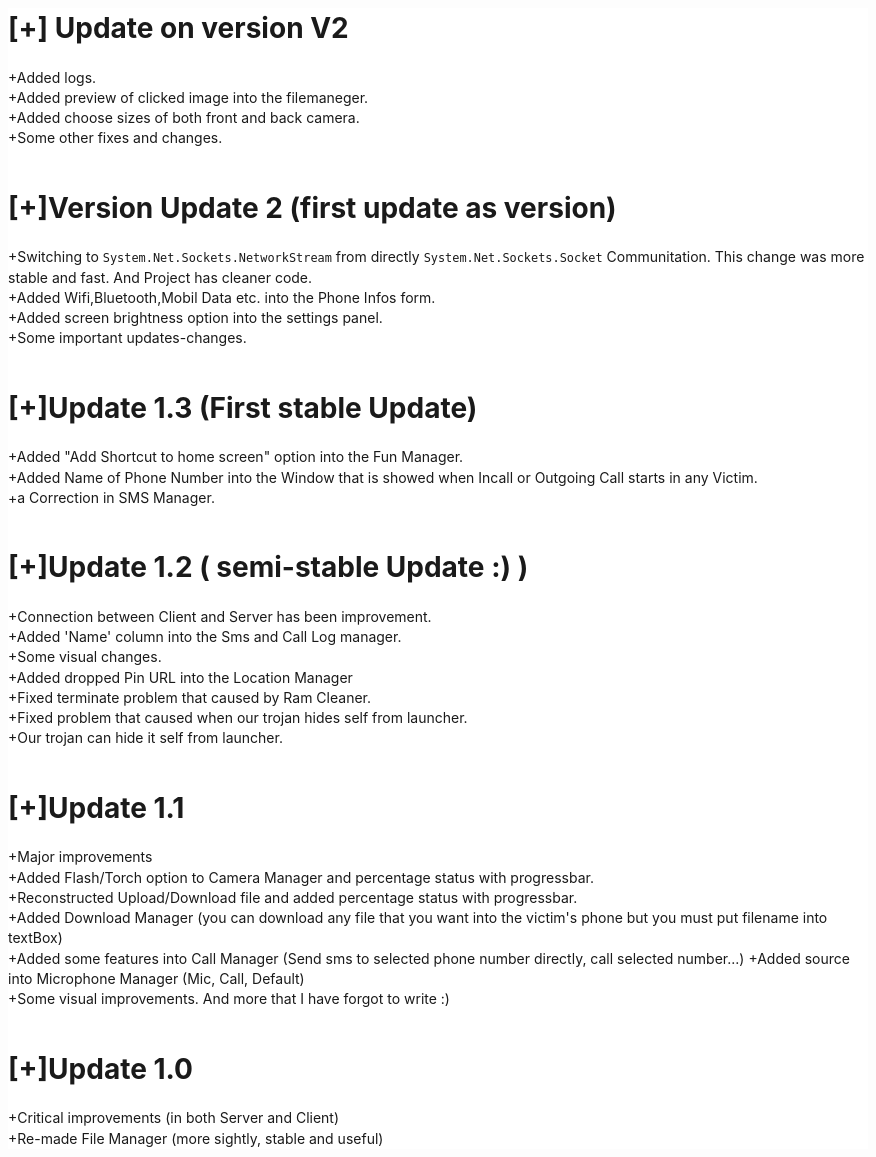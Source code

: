 # [+] Update on version V2  
+Added logs.  
+Added preview of clicked image into the filemaneger.  
+Added choose sizes of both front and back camera.  
+Some other fixes and changes.

# [+]Version Update 2 (first update as version)  
+Switching to ``System.Net.Sockets.NetworkStream`` from directly ``System.Net.Sockets.Socket`` Communitation. This change was more stable and fast. And Project has cleaner code.  
+Added Wifi,Bluetooth,Mobil Data etc. into  the Phone Infos form.  
+Added screen brightness option into the settings panel.  
+Some important updates-changes.

# [+]Update 1.3 (First stable Update)  
+Added "Add Shortcut to home screen" option into the Fun Manager.  
+Added Name of Phone Number into the Window that is showed when Incall or Outgoing Call starts in any Victim.  
+a Correction in SMS Manager.
  
# [+]Update 1.2 ( semi-stable Update :) )  
+Connection between Client and Server has been improvement.  
+Added 'Name' column into the Sms and Call Log manager.  
+Some visual changes.  
+Added dropped Pin URL into the Location Manager  
+Fixed terminate problem that caused by Ram Cleaner.  
+Fixed problem that caused when our trojan hides self from launcher.  
+Our trojan can hide it self from launcher.

# [+]Update 1.1  
+Major improvements  
+Added Flash/Torch option to Camera Manager and percentage status with progressbar.  
+Reconstructed Upload/Download file and added percentage status with progressbar.  
+Added Download Manager (you can download any file that you want into the victim's phone but you must put filename into textBox)  
+Added some features into Call Manager (Send sms to selected phone number directly, call selected number...)
+Added source into Microphone Manager (Mic, Call, Default)  
+Some visual improvements.
And more that I have forgot to write :)

# [+]Update 1.0  
+Critical improvements (in both Server and Client)  
+Re-made File Manager (more sightly, stable and useful)
